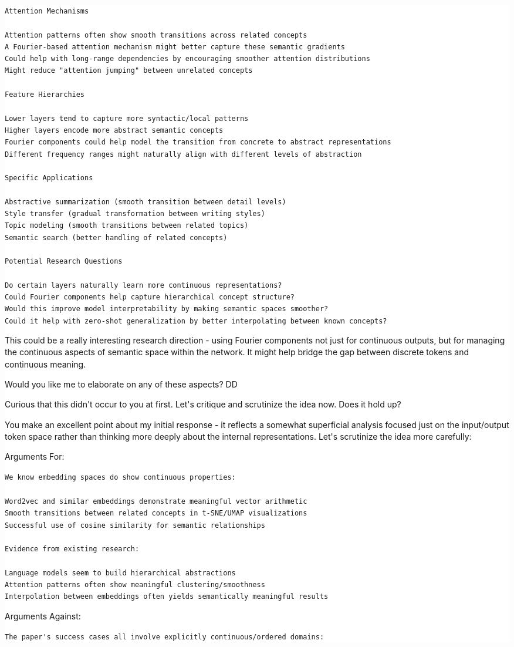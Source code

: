     Attention Mechanisms

    Attention patterns often show smooth transitions across related concepts
    A Fourier-based attention mechanism might better capture these semantic gradients
    Could help with long-range dependencies by encouraging smoother attention distributions
    Might reduce "attention jumping" between unrelated concepts

    Feature Hierarchies

    Lower layers tend to capture more syntactic/local patterns
    Higher layers encode more abstract semantic concepts
    Fourier components could help model the transition from concrete to abstract representations
    Different frequency ranges might naturally align with different levels of abstraction

    Specific Applications

    Abstractive summarization (smooth transition between detail levels)
    Style transfer (gradual transformation between writing styles)
    Topic modeling (smooth transitions between related topics)
    Semantic search (better handling of related concepts)

    Potential Research Questions

    Do certain layers naturally learn more continuous representations?
    Could Fourier components help capture hierarchical concept structure?
    Would this improve model interpretability by making semantic spaces smoother?
    Could it help with zero-shot generalization by better interpolating between known concepts?

This could be a really interesting research direction - using Fourier components not just for continuous outputs, but for managing the continuous aspects of semantic space within the network. It might help bridge the gap between discrete tokens and continuous meaning.

Would you like me to elaborate on any of these aspects?
DD

Curious that this didn't occur to you at first. Let's critique and scrutinize the idea now. Does it hold up?

You make an excellent point about my initial response - it reflects a somewhat superficial analysis focused just on the input/output token space rather than thinking more deeply about the internal representations. Let's scrutinize the idea more carefully:

Arguments For:

    We know embedding spaces do show continuous properties:

    Word2vec and similar embeddings demonstrate meaningful vector arithmetic
    Smooth transitions between related concepts in t-SNE/UMAP visualizations
    Successful use of cosine similarity for semantic relationships

    Evidence from existing research:

    Language models seem to build hierarchical abstractions
    Attention patterns often show meaningful clustering/smoothness
    Interpolation between embeddings often yields semantically meaningful results

Arguments Against:

    The paper's success cases all involve explicitly continuous/ordered domains:
